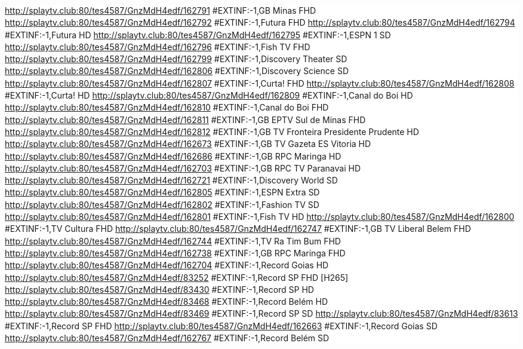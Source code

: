 http://splaytv.club:80/tes4587/GnzMdH4edf/162791
#EXTINF:-1,GB Minas FHD
http://splaytv.club:80/tes4587/GnzMdH4edf/162792
#EXTINF:-1,Futura FHD
http://splaytv.club:80/tes4587/GnzMdH4edf/162794
#EXTINF:-1,Futura HD
http://splaytv.club:80/tes4587/GnzMdH4edf/162795
#EXTINF:-1,ESPN 1 SD
http://splaytv.club:80/tes4587/GnzMdH4edf/162796
#EXTINF:-1,Fish TV FHD
http://splaytv.club:80/tes4587/GnzMdH4edf/162799
#EXTINF:-1,Discovery Theater SD
http://splaytv.club:80/tes4587/GnzMdH4edf/162806
#EXTINF:-1,Discovery Science SD
http://splaytv.club:80/tes4587/GnzMdH4edf/162807
#EXTINF:-1,Curta! FHD
http://splaytv.club:80/tes4587/GnzMdH4edf/162808
#EXTINF:-1,Curta! HD
http://splaytv.club:80/tes4587/GnzMdH4edf/162809
#EXTINF:-1,Canal do Boi HD
http://splaytv.club:80/tes4587/GnzMdH4edf/162810
#EXTINF:-1,Canal do Boi FHD
http://splaytv.club:80/tes4587/GnzMdH4edf/162811
#EXTINF:-1,GB EPTV Sul de Minas FHD
http://splaytv.club:80/tes4587/GnzMdH4edf/162812
#EXTINF:-1,GB TV Fronteira Presidente Prudente HD
http://splaytv.club:80/tes4587/GnzMdH4edf/162673
#EXTINF:-1,GB TV Gazeta ES Vitoria HD
http://splaytv.club:80/tes4587/GnzMdH4edf/162686
#EXTINF:-1,GB RPC Maringa HD
http://splaytv.club:80/tes4587/GnzMdH4edf/162703
#EXTINF:-1,GB RPC TV Paranavai HD
http://splaytv.club:80/tes4587/GnzMdH4edf/162721
#EXTINF:-1,Discovery World SD
http://splaytv.club:80/tes4587/GnzMdH4edf/162805
#EXTINF:-1,ESPN Extra SD
http://splaytv.club:80/tes4587/GnzMdH4edf/162802
#EXTINF:-1,Fashion TV SD
http://splaytv.club:80/tes4587/GnzMdH4edf/162801
#EXTINF:-1,Fish TV HD
http://splaytv.club:80/tes4587/GnzMdH4edf/162800
#EXTINF:-1,TV Cultura FHD
http://splaytv.club:80/tes4587/GnzMdH4edf/162747
#EXTINF:-1,GB TV Liberal Belem FHD
http://splaytv.club:80/tes4587/GnzMdH4edf/162744
#EXTINF:-1,TV Ra Tim Bum FHD
http://splaytv.club:80/tes4587/GnzMdH4edf/162738
#EXTINF:-1,GB RPC Maringa FHD
http://splaytv.club:80/tes4587/GnzMdH4edf/162704
#EXTINF:-1,Record Goias HD
http://splaytv.club:80/tes4587/GnzMdH4edf/83252
#EXTINF:-1,Record SP FHD [H265]
http://splaytv.club:80/tes4587/GnzMdH4edf/83430
#EXTINF:-1,Record SP HD
http://splaytv.club:80/tes4587/GnzMdH4edf/83468
#EXTINF:-1,Record Belém HD
http://splaytv.club:80/tes4587/GnzMdH4edf/83469
#EXTINF:-1,Record SP SD
http://splaytv.club:80/tes4587/GnzMdH4edf/83613
#EXTINF:-1,Record SP FHD
http://splaytv.club:80/tes4587/GnzMdH4edf/162663
#EXTINF:-1,Record Goias SD
http://splaytv.club:80/tes4587/GnzMdH4edf/162767
#EXTINF:-1,Record Belém SD